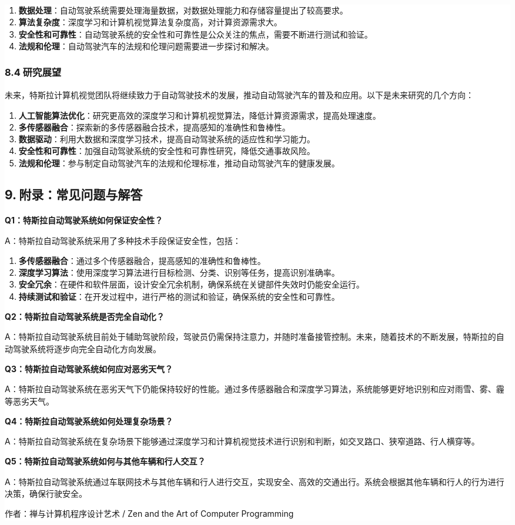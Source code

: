 1. **数据处理**：自动驾驶系统需要处理海量数据，对数据处理能力和存储容量提出了较高要求。
2. **算法复杂度**：深度学习和计算机视觉算法复杂度高，对计算资源需求大。
3. **安全性和可靠性**：自动驾驶系统的安全性和可靠性是公众关注的焦点，需要不断进行测试和验证。
4. **法规和伦理**：自动驾驶汽车的法规和伦理问题需要进一步探讨和解决。

### 8.4 研究展望

未来，特斯拉计算机视觉团队将继续致力于自动驾驶技术的发展，推动自动驾驶汽车的普及和应用。以下是未来研究的几个方向：

1. **人工智能算法优化**：研究更高效的深度学习和计算机视觉算法，降低计算资源需求，提高处理速度。
2. **多传感器融合**：探索新的多传感器融合技术，提高感知的准确性和鲁棒性。
3. **数据驱动**：利用大数据和深度学习技术，提高自动驾驶系统的适应性和学习能力。
4. **安全性和可靠性**：加强自动驾驶系统的安全性和可靠性研究，降低交通事故风险。
5. **法规和伦理**：参与制定自动驾驶汽车的法规和伦理标准，推动自动驾驶汽车的健康发展。

## 9. 附录：常见问题与解答

**Q1：特斯拉自动驾驶系统如何保证安全性？**

A：特斯拉自动驾驶系统采用了多种技术手段保证安全性，包括：

1. **多传感器融合**：通过多个传感器融合，提高感知的准确性和鲁棒性。
2. **深度学习算法**：使用深度学习算法进行目标检测、分类、识别等任务，提高识别准确率。
3. **安全冗余**：在硬件和软件层面，设计安全冗余机制，确保系统在关键部件失效时仍能安全运行。
4. **持续测试和验证**：在开发过程中，进行严格的测试和验证，确保系统的安全性和可靠性。

**Q2：特斯拉自动驾驶系统是否完全自动化？**

A：特斯拉自动驾驶系统目前处于辅助驾驶阶段，驾驶员仍需保持注意力，并随时准备接管控制。未来，随着技术的不断发展，特斯拉的自动驾驶系统将逐步向完全自动化方向发展。

**Q3：特斯拉自动驾驶系统如何应对恶劣天气？**

A：特斯拉自动驾驶系统在恶劣天气下仍能保持较好的性能。通过多传感器融合和深度学习算法，系统能够更好地识别和应对雨雪、雾、霾等恶劣天气。

**Q4：特斯拉自动驾驶系统如何处理复杂场景？**

A：特斯拉自动驾驶系统在复杂场景下能够通过深度学习和计算机视觉技术进行识别和判断，如交叉路口、狭窄道路、行人横穿等。

**Q5：特斯拉自动驾驶系统如何与其他车辆和行人交互？**

A：特斯拉自动驾驶系统通过车联网技术与其他车辆和行人进行交互，实现安全、高效的交通出行。系统会根据其他车辆和行人的行为进行决策，确保行驶安全。

作者：禅与计算机程序设计艺术 / Zen and the Art of Computer Programming